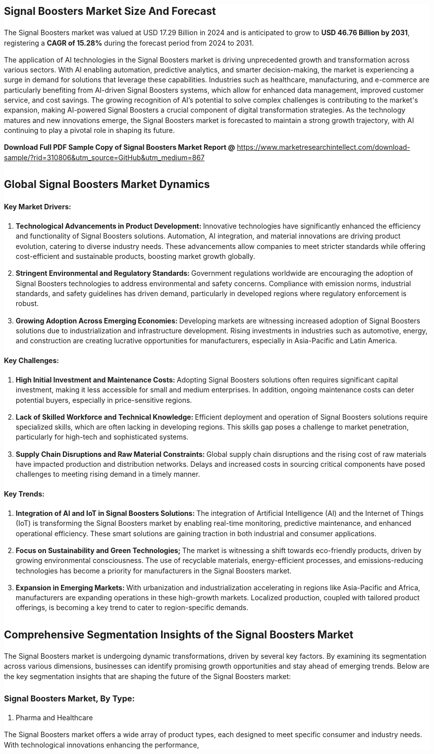 <h2>Signal Boosters Market Size And Forecast</h2><p>The Signal Boosters market was valued at USD 17.29 Billion in 2024 and is anticipated to grow to <strong>USD 46.76 Billion by 2031</strong>, registering a <strong>CAGR of 15.28%</strong> during the forecast period from 2024 to 2031.</p><p>The application of AI technologies in the Signal Boosters market is driving unprecedented growth and transformation across various sectors. With AI enabling automation, predictive analytics, and smarter decision-making, the market is experiencing a surge in demand for solutions that leverage these capabilities. Industries such as healthcare, manufacturing, and e-commerce are particularly benefiting from AI-driven Signal Boosters systems, which allow for enhanced data management, improved customer service, and cost savings. The growing recognition of AI’s potential to solve complex challenges is contributing to the market's expansion, making AI-powered Signal Boosters a crucial component of digital transformation strategies. As the technology matures and new innovations emerge, the Signal Boosters market is forecasted to maintain a strong growth trajectory, with AI continuing to play a pivotal role in shaping its future.</p><p><strong>Download Full PDF Sample Copy of Signal Boosters Market Report @</strong>&nbsp;<a href="https://www.marketresearchintellect.com/download-sample/?rid=310806&amp;utm_source=GitHub&amp;utm_medium=867">https://www.marketresearchintellect.com/download-sample/?rid=310806&amp;utm_source=GitHub&amp;utm_medium=867</a></p><h2>Global Signal Boosters Market Dynamics</h2><h4><strong>Key Market Drivers:</strong></h4><ol><li><p><strong>Technological Advancements in Product Development:&nbsp;</strong>Innovative technologies have significantly enhanced the efficiency and functionality of Signal Boosters solutions. Automation, AI integration, and material innovations are driving product evolution, catering to diverse industry needs. These advancements allow companies to meet stricter standards while offering cost-efficient and sustainable products, boosting market growth globally.</p></li><li><p><strong>Stringent Environmental and Regulatory Standards:&nbsp;</strong>Government regulations worldwide are encouraging the adoption of Signal Boosters technologies to address environmental and safety concerns. Compliance with emission norms, industrial standards, and safety guidelines has driven demand, particularly in developed regions where regulatory enforcement is robust.</p></li><li><p><strong>Growing Adoption Across Emerging Economies:&nbsp;</strong>Developing markets are witnessing increased adoption of Signal Boosters solutions due to industrialization and infrastructure development. Rising investments in industries such as automotive, energy, and construction are creating lucrative opportunities for manufacturers, especially in Asia-Pacific and Latin America.</p></li></ol><h4><strong>Key Challenges:</strong></h4><ol><li><p><strong>High Initial Investment and Maintenance Costs:&nbsp;</strong>Adopting Signal Boosters solutions often requires significant capital investment, making it less accessible for small and medium enterprises. In addition, ongoing maintenance costs can deter potential buyers, especially in price-sensitive regions.</p></li><li><p><strong>Lack of Skilled Workforce and Technical Knowledge:&nbsp;</strong>Efficient deployment and operation of Signal Boosters solutions require specialized skills, which are often lacking in developing regions. This skills gap poses a challenge to market penetration, particularly for high-tech and sophisticated systems.</p></li><li><p><strong>Supply Chain Disruptions and Raw Material Constraints:&nbsp;</strong>Global supply chain disruptions and the rising cost of raw materials have impacted production and distribution networks. Delays and increased costs in sourcing critical components have posed challenges to meeting rising demand in a timely manner.</p></li></ol><h4><strong>Key Trends:</strong></h4><ol><li><p><strong>Integration of AI and IoT in Signal Boosters Solutions:&nbsp;</strong>The integration of Artificial Intelligence (AI) and the Internet of Things (IoT) is transforming the Signal Boosters market by enabling real-time monitoring, predictive maintenance, and enhanced operational efficiency. These smart solutions are gaining traction in both industrial and consumer applications.</p></li><li><p><strong>Focus on Sustainability and Green Technologies;&nbsp;</strong>The market is witnessing a shift towards eco-friendly products, driven by growing environmental consciousness. The use of recyclable materials, energy-efficient processes, and emissions-reducing technologies has become a priority for manufacturers in the Signal Boosters market.</p></li><li><p><strong>Expansion in Emerging Markets:&nbsp;</strong>With urbanization and industrialization accelerating in regions like Asia-Pacific and Africa, manufacturers are expanding operations in these high-growth markets. Localized production, coupled with tailored product offerings, is becoming a key trend to cater to region-specific demands.</p></li></ol><div class="article-main__content" data-test-id="publishing-text-block"><h2>Comprehensive Segmentation Insights of the Signal Boosters Market</h2><p>The Signal Boosters market is undergoing dynamic transformations, driven by several key factors. By examining its segmentation across various dimensions, businesses can identify promising growth opportunities and stay ahead of emerging trends. Below are the key segmentation insights that are shaping the future of the Signal Boosters market:</p><h3><strong>Signal Boosters Market, By Type:<br /></strong></h3><ol><li>Pharma and Healthcare</li></ol><p>The Signal Boosters market offers a wide array of product types, each designed to meet specific consumer and industry needs. With technological innovations enhancing the performance,